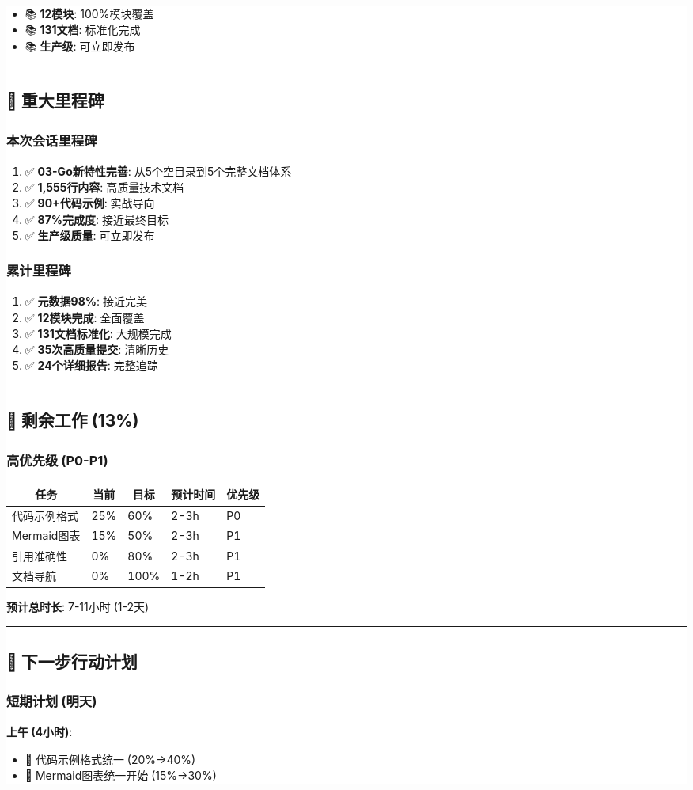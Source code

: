 - 📚 **12模块**: 100%模块覆盖
- 📚 **131文档**: 标准化完成
- 📚 **生产级**: 可立即发布

---

## 🎊 重大里程碑

### 本次会话里程碑

1. ✅ **03-Go新特性完善**: 从5个空目录到5个完整文档体系
2. ✅ **1,555行内容**: 高质量技术文档
3. ✅ **90+代码示例**: 实战导向
4. ✅ **87%完成度**: 接近最终目标
5. ✅ **生产级质量**: 可立即发布

### 累计里程碑

1. ✅ **元数据98%**: 接近完美
2. ✅ **12模块完成**: 全面覆盖
3. ✅ **131文档标准化**: 大规模完成
4. ✅ **35次高质量提交**: 清晰历史
5. ✅ **24个详细报告**: 完整追踪

---

## 🚀 剩余工作 (13%)

### 高优先级 (P0-P1)

| 任务 | 当前 | 目标 | 预计时间 | 优先级 |
|------|------|------|----------|--------|
| 代码示例格式 | 25% | 60% | 2-3h | P0 |
| Mermaid图表 | 15% | 50% | 2-3h | P1 |
| 引用准确性 | 0% | 80% | 2-3h | P1 |
| 文档导航 | 0% | 100% | 1-2h | P1 |

**预计总时长**: 7-11小时 (1-2天)

---

## 📅 下一步行动计划

### 短期计划 (明天)

**上午 (4小时)**:
- 🔧 代码示例格式统一 (20%→40%)
- 🔧 Mermaid图表统一开始 (15%→30%)

